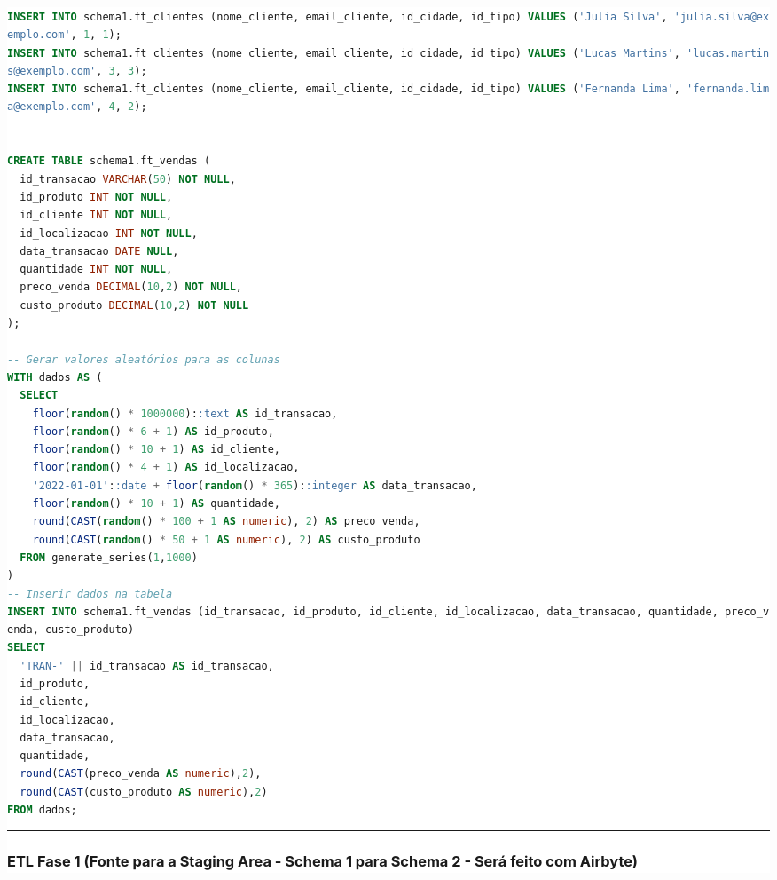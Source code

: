 ```SQL
INSERT INTO schema1.ft_clientes (nome_cliente, email_cliente, id_cidade, id_tipo) VALUES ('Julia Silva', 'julia.silva@exemplo.com', 1, 1);
INSERT INTO schema1.ft_clientes (nome_cliente, email_cliente, id_cidade, id_tipo) VALUES ('Lucas Martins', 'lucas.martins@exemplo.com', 3, 3);
INSERT INTO schema1.ft_clientes (nome_cliente, email_cliente, id_cidade, id_tipo) VALUES ('Fernanda Lima', 'fernanda.lima@exemplo.com', 4, 2);


CREATE TABLE schema1.ft_vendas (
  id_transacao VARCHAR(50) NOT NULL,
  id_produto INT NOT NULL,
  id_cliente INT NOT NULL,
  id_localizacao INT NOT NULL,
  data_transacao DATE NULL,
  quantidade INT NOT NULL,
  preco_venda DECIMAL(10,2) NOT NULL,
  custo_produto DECIMAL(10,2) NOT NULL
);

-- Gerar valores aleatórios para as colunas
WITH dados AS (
  SELECT 
    floor(random() * 1000000)::text AS id_transacao,
    floor(random() * 6 + 1) AS id_produto,
    floor(random() * 10 + 1) AS id_cliente,
    floor(random() * 4 + 1) AS id_localizacao,
    '2022-01-01'::date + floor(random() * 365)::integer AS data_transacao,
    floor(random() * 10 + 1) AS quantidade,
    round(CAST(random() * 100 + 1 AS numeric), 2) AS preco_venda,
    round(CAST(random() * 50 + 1 AS numeric), 2) AS custo_produto
  FROM generate_series(1,1000)
)
-- Inserir dados na tabela
INSERT INTO schema1.ft_vendas (id_transacao, id_produto, id_cliente, id_localizacao, data_transacao, quantidade, preco_venda, custo_produto)
SELECT 
  'TRAN-' || id_transacao AS id_transacao,
  id_produto,
  id_cliente,
  id_localizacao,
  data_transacao,
  quantidade,
  round(CAST(preco_venda AS numeric),2),
  round(CAST(custo_produto AS numeric),2)
FROM dados;

```

---

### ETL Fase 1 (Fonte para a Staging Area - Schema 1 para Schema 2 - Será feito com Airbyte)
